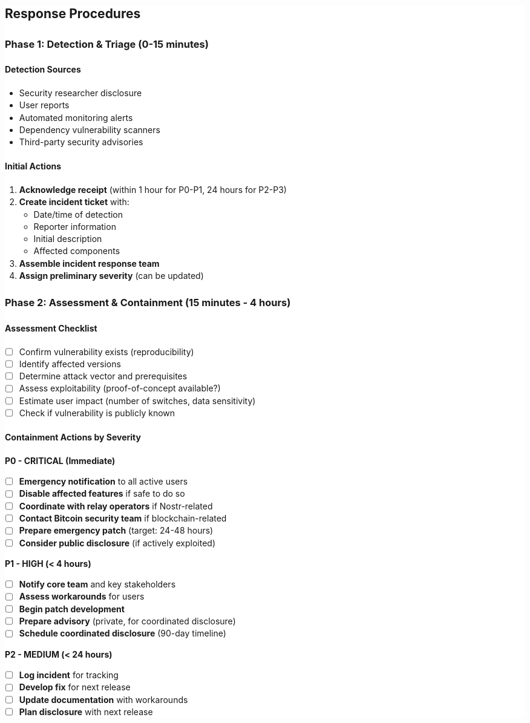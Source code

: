 
## Response Procedures

### Phase 1: Detection & Triage (0-15 minutes)

#### Detection Sources
- Security researcher disclosure
- User reports
- Automated monitoring alerts
- Dependency vulnerability scanners
- Third-party security advisories

#### Initial Actions
1. **Acknowledge receipt** (within 1 hour for P0-P1, 24 hours for P2-P3)
2. **Create incident ticket** with:
   - Date/time of detection
   - Reporter information
   - Initial description
   - Affected components
3. **Assemble incident response team**
4. **Assign preliminary severity** (can be updated)

### Phase 2: Assessment & Containment (15 minutes - 4 hours)

#### Assessment Checklist
- [ ] Confirm vulnerability exists (reproducibility)
- [ ] Identify affected versions
- [ ] Determine attack vector and prerequisites
- [ ] Assess exploitability (proof-of-concept available?)
- [ ] Estimate user impact (number of switches, data sensitivity)
- [ ] Check if vulnerability is publicly known

#### Containment Actions by Severity

**P0 - CRITICAL (Immediate)**
- [ ] **Emergency notification** to all active users
- [ ] **Disable affected features** if safe to do so
- [ ] **Coordinate with relay operators** if Nostr-related
- [ ] **Contact Bitcoin security team** if blockchain-related
- [ ] **Prepare emergency patch** (target: 24-48 hours)
- [ ] **Consider public disclosure** (if actively exploited)

**P1 - HIGH (< 4 hours)**
- [ ] **Notify core team** and key stakeholders
- [ ] **Assess workarounds** for users
- [ ] **Begin patch development**
- [ ] **Prepare advisory** (private, for coordinated disclosure)
- [ ] **Schedule coordinated disclosure** (90-day timeline)

**P2 - MEDIUM (< 24 hours)**
- [ ] **Log incident** for tracking
- [ ] **Develop fix** for next release
- [ ] **Update documentation** with workarounds
- [ ] **Plan disclosure** with next release
